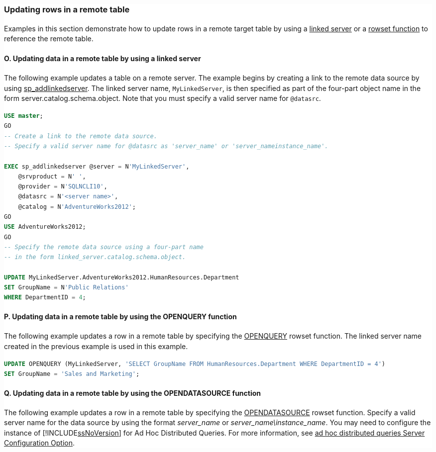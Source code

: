 ###  <a name="RemoteTables"></a> Updating rows in a remote table  
 Examples in this section demonstrate how to update rows in a remote target table by using a [linked server](../../relational-databases/system-stored-procedures/sp-addlinkedserver-transact-sql.md) or a [rowset function](../functions/opendatasource-transact-sql.md) to reference the remote table.  
  
#### O. Updating data in a remote table by using a linked server  
 The following example updates a table on a remote server. The example begins by creating a link to the remote data source by using [sp_addlinkedserver](../../relational-databases/system-stored-procedures/sp-addlinkedserver-transact-sql.md). The linked server name, `MyLinkedServer`, is then specified as part of the four-part object name in the form server.catalog.schema.object. Note that you must specify a valid server name for `@datasrc`.  
  
```sql  
USE master;  
GO  
-- Create a link to the remote data source.   
-- Specify a valid server name for @datasrc as 'server_name' or 'server_nameinstance_name'.  
  
EXEC sp_addlinkedserver @server = N'MyLinkedServer',  
    @srvproduct = N' ',  
    @provider = N'SQLNCLI10',   
    @datasrc = N'<server name>',  
    @catalog = N'AdventureWorks2012';  
GO  
USE AdventureWorks2012;  
GO  
-- Specify the remote data source using a four-part name   
-- in the form linked_server.catalog.schema.object.  
  
UPDATE MyLinkedServer.AdventureWorks2012.HumanResources.Department  
SET GroupName = N'Public Relations'  
WHERE DepartmentID = 4;  
```  
  
#### P. Updating data in a remote table by using the OPENQUERY function  
 The following example updates a row in a remote table by specifying the [OPENQUERY](../../t-sql/functions/openquery-transact-sql.md) rowset function. The linked server name created in the previous example is used in this example.  
  
```sql  
UPDATE OPENQUERY (MyLinkedServer, 'SELECT GroupName FROM HumanResources.Department WHERE DepartmentID = 4')   
SET GroupName = 'Sales and Marketing';  
```  
  
#### Q. Updating data in a remote table by using the OPENDATASOURCE function  
 The following example updates a row in a remote table by specifying the [OPENDATASOURCE](../../t-sql/functions/opendatasource-transact-sql.md) rowset function. Specify a valid server name for the data source by using the format *server_name* or *server_name\instance_name*. You may need to configure the instance of [!INCLUDE[ssNoVersion](../../includes/ssnoversion-md.md)] for Ad Hoc Distributed Queries. For more information, see [ad hoc distributed queries Server Configuration Option](../../database-engine/configure-windows/ad-hoc-distributed-queries-server-configuration-option.md).  
